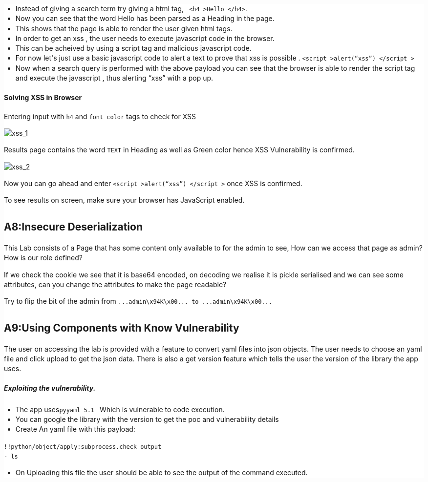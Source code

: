 * Instead of giving a search term try giving a html tag, ``` <h4 >Hello </h4>.```
* Now you can see that the word Hello has been parsed as a Heading in the page.
* This shows that the page is able to render the user given html tags.
* In order to get an xss , the user needs to execute javascript code in the browser.
* This can be acheived by using a script tag and malicious javascript code.
* For now let's just use a basic javascript code to alert a text to prove that xss is possible .
`<script >alert(“xss”) </script >`
* Now when a search query is performed with the above payload you can see that the browser is able to render the script tag and execute the javascript , thus alerting “xss” with a pop up.

#### Solving XSS in Browser

Entering input with `h4` and `font color` tags to check for XSS

![xss_1](https://user-images.githubusercontent.com/70275323/154513165-672255a5-8c67-4bc3-924d-1848de072b3a.png)

Results page contains the word `TEXT` in Heading as well as Green color hence XSS Vulnerability is confirmed.

![xss_2](https://user-images.githubusercontent.com/70275323/154513170-53ec9273-f310-45fd-b30a-b09794604f3a.png)

Now you can go ahead and enter `<script >alert(“xss”) </script >` once XSS is confirmed.

To see results on screen, make sure your browser has JavaScript enabled. 


## A8:Insecure Deserialization

This Lab consists of a Page that has some content only available to for the admin to see, How can we access that page as admin? How is our role defined?

If we check the cookie we see that it is base64 encoded, on decoding we realise it is pickle serialised and we can see some attributes, can you change the attributes to make the page readable?

Try to flip the bit of the admin from ```...admin\x94K\x00... to ...admin\x94K\x00...```

## A9:Using Components with Know Vulnerability

The user on accessing the lab is provided with a feature to convert yaml files into json objects. The user needs to choose an yaml file and click upload to get the json data. There is also a get version feature which tells the user the version of the library the app uses. 

##### Exploiting the vulnerability.

* The app uses```pyyaml 5.1 ``` Which is vulnerable to code execution.
* You can google the library with the version to get the poc and vulnerability details
* Create An yaml file with this payload:

```
!!python/object/apply:subprocess.check_output
- ls
```

* On Uploading this file the user should be able to see the output of the command executed.

